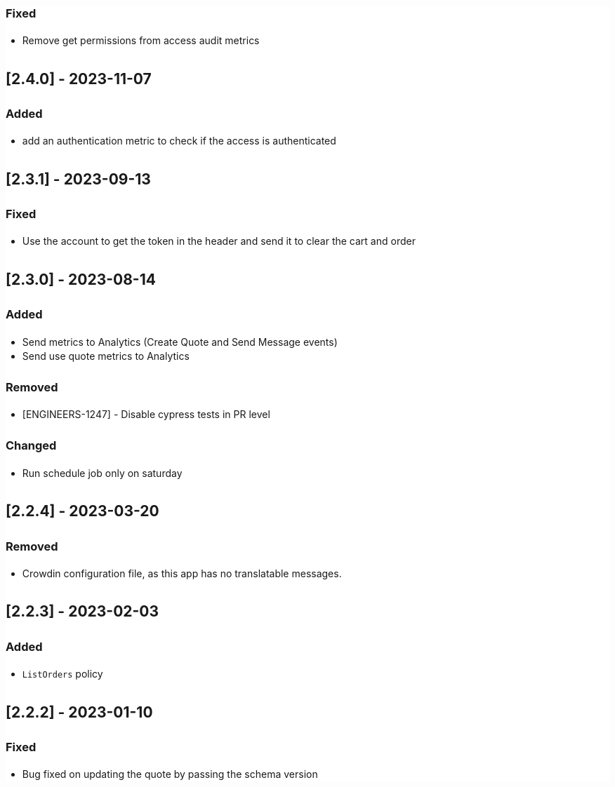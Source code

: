 ### Fixed

- Remove get permissions from access audit metrics

## [2.4.0] - 2023-11-07

### Added

- add an authentication metric to check if the access is authenticated

## [2.3.1] - 2023-09-13

### Fixed

- Use the account to get the token in the header and send it to clear the cart and order

## [2.3.0] - 2023-08-14

### Added

- Send metrics to Analytics (Create Quote and Send Message events)
- Send use quote metrics to Analytics

### Removed

- [ENGINEERS-1247] - Disable cypress tests in PR level

### Changed

- Run schedule job only on saturday

## [2.2.4] - 2023-03-20

### Removed

- Crowdin configuration file, as this app has no translatable messages.

## [2.2.3] - 2023-02-03

### Added

- `ListOrders` policy

## [2.2.2] - 2023-01-10

### Fixed

- Bug fixed on updating the quote by passing the schema version
